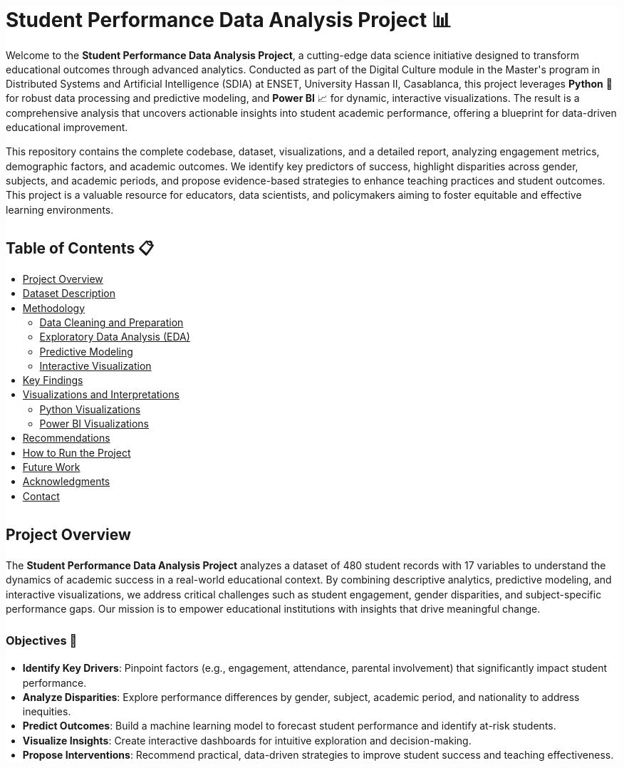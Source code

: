# Student Performance Data Analysis Project 📊

Welcome to the **Student Performance Data Analysis Project**, a cutting-edge data science initiative designed to transform educational outcomes through advanced analytics. Conducted as part of the Digital Culture module in the Master's program in Distributed Systems and Artificial Intelligence (SDIA) at ENSET, University Hassan II, Casablanca, this project leverages **Python** 🐍 for robust data processing and predictive modeling, and **Power BI** 📈 for dynamic, interactive visualizations. The result is a comprehensive analysis that uncovers actionable insights into student academic performance, offering a blueprint for data-driven educational improvement.

This repository contains the complete codebase, dataset, visualizations, and a detailed report, analyzing engagement metrics, demographic factors, and academic outcomes. We identify key predictors of success, highlight disparities across gender, subjects, and academic periods, and propose evidence-based strategies to enhance teaching practices and student outcomes. This project is a valuable resource for educators, data scientists, and policymakers aiming to foster equitable and effective learning environments.

## Table of Contents 📋

- [Project Overview](#project-overview)
- [Dataset Description](#dataset-description)
- [Methodology](#methodology)
  - [Data Cleaning and Preparation](#data-cleaning-and-preparation)
  - [Exploratory Data Analysis (EDA)](#exploratory-data-analysis-eda)
  - [Predictive Modeling](#predictive-modeling)
  - [Interactive Visualization](#interactive-visualization)
- [Key Findings](#key-findings)
- [Visualizations and Interpretations](#visualizations-and-interpretations)
  - [Python Visualizations](#python-visualizations)
  - [Power BI Visualizations](#power-bi-visualizations)
- [Recommendations](#recommendations)
- [How to Run the Project](#how-to-run-the-project)
- [Future Work](#future-work)
- [Acknowledgments](#acknowledgments)
- [Contact](#contact)

## Project Overview

The **Student Performance Data Analysis Project** analyzes a dataset of 480 student records with 17 variables to understand the dynamics of academic success in a real-world educational context. By combining descriptive analytics, predictive modeling, and interactive visualizations, we address critical challenges such as student engagement, gender disparities, and subject-specific performance gaps. Our mission is to empower educational institutions with insights that drive meaningful change.

### Objectives 🎯

- **Identify Key Drivers**: Pinpoint factors (e.g., engagement, attendance, parental involvement) that significantly impact student performance.
- **Analyze Disparities**: Explore performance differences by gender, subject, academic period, and nationality to address inequities.
- **Predict Outcomes**: Build a machine learning model to forecast student performance and identify at-risk students.
- **Visualize Insights**: Create interactive dashboards for intuitive exploration and decision-making.
- **Propose Interventions**: Recommend practical, data-driven strategies to improve student success and teaching effectiveness.
